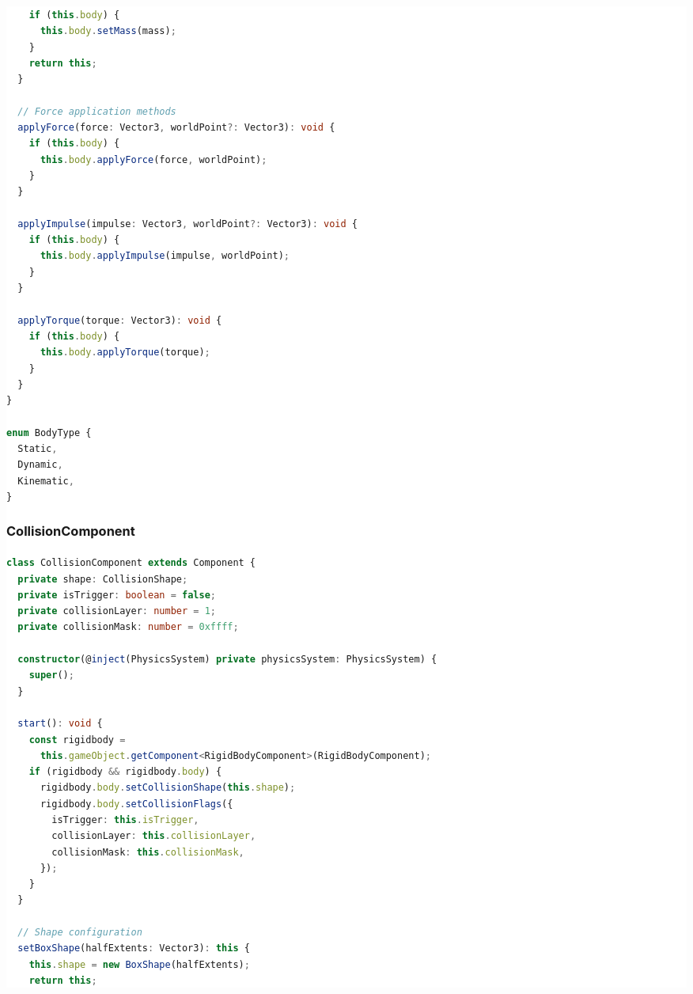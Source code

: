 ```typescript
    if (this.body) {
      this.body.setMass(mass);
    }
    return this;
  }

  // Force application methods
  applyForce(force: Vector3, worldPoint?: Vector3): void {
    if (this.body) {
      this.body.applyForce(force, worldPoint);
    }
  }

  applyImpulse(impulse: Vector3, worldPoint?: Vector3): void {
    if (this.body) {
      this.body.applyImpulse(impulse, worldPoint);
    }
  }

  applyTorque(torque: Vector3): void {
    if (this.body) {
      this.body.applyTorque(torque);
    }
  }
}

enum BodyType {
  Static,
  Dynamic,
  Kinematic,
}
```

### CollisionComponent

```typescript
class CollisionComponent extends Component {
  private shape: CollisionShape;
  private isTrigger: boolean = false;
  private collisionLayer: number = 1;
  private collisionMask: number = 0xffff;

  constructor(@inject(PhysicsSystem) private physicsSystem: PhysicsSystem) {
    super();
  }

  start(): void {
    const rigidbody =
      this.gameObject.getComponent<RigidBodyComponent>(RigidBodyComponent);
    if (rigidbody && rigidbody.body) {
      rigidbody.body.setCollisionShape(this.shape);
      rigidbody.body.setCollisionFlags({
        isTrigger: this.isTrigger,
        collisionLayer: this.collisionLayer,
        collisionMask: this.collisionMask,
      });
    }
  }

  // Shape configuration
  setBoxShape(halfExtents: Vector3): this {
    this.shape = new BoxShape(halfExtents);
    return this;
```